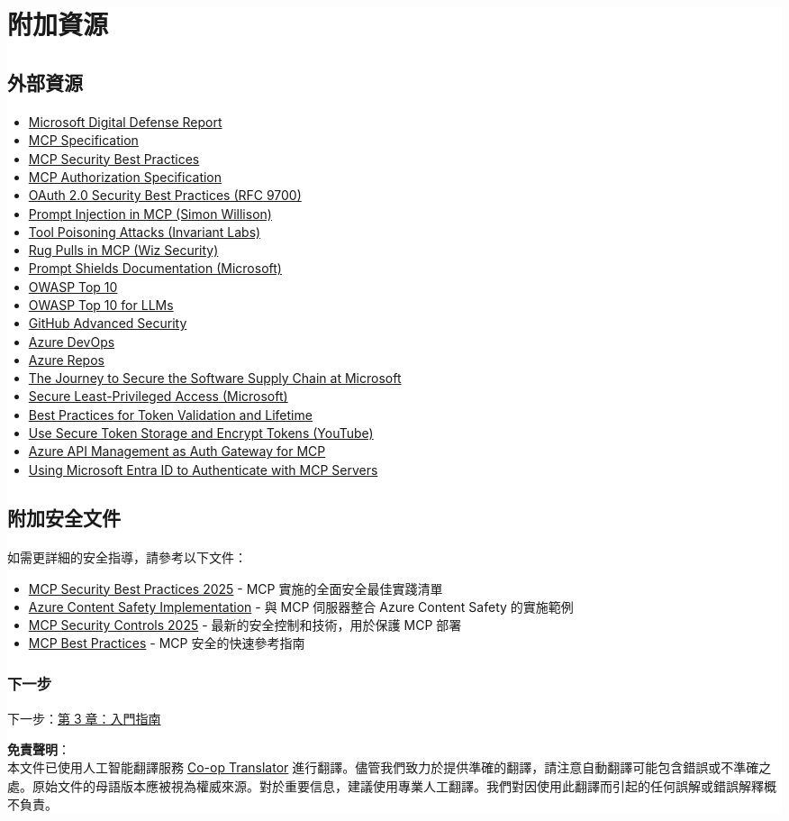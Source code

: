 # 附加資源

## 外部資源
- [Microsoft Digital Defense Report](https://aka.ms/mddr)
- [MCP Specification](https://spec.modelcontextprotocol.io/)
- [MCP Security Best Practices](https://modelcontextprotocol.io/specification/draft/basic/security_best_practices)
- [MCP Authorization Specification](https://modelcontextprotocol.io/specification/draft/basic/authorization)
- [OAuth 2.0 Security Best Practices (RFC 9700)](https://datatracker.ietf.org/doc/html/rfc9700)
- [Prompt Injection in MCP (Simon Willison)](https://simonwillison.net/2025/Apr/9/mcp-prompt-injection/)
- [Tool Poisoning Attacks (Invariant Labs)](https://invariantlabs.ai/blog/mcp-security-notification-tool-poisoning-attacks)
- [Rug Pulls in MCP (Wiz Security)](https://www.wiz.io/blog/mcp-security-research-briefing#remote-servers-22)
- [Prompt Shields Documentation (Microsoft)](https://learn.microsoft.com/azure/ai-services/content-safety/concepts/jailbreak-detection)
- [OWASP Top 10](https://owasp.org/www-project-top-ten/)
- [OWASP Top 10 for LLMs](https://genai.owasp.org/download/43299/?tmstv=1731900559)
- [GitHub Advanced Security](https://github.com/security/advanced-security)
- [Azure DevOps](https://azure.microsoft.com/products/devops)
- [Azure Repos](https://azure.microsoft.com/products/devops/repos/)
- [The Journey to Secure the Software Supply Chain at Microsoft](https://devblogs.microsoft.com/engineering-at-microsoft/the-journey-to-secure-the-software-supply-chain-at-microsoft/)
- [Secure Least-Privileged Access (Microsoft)](https://learn.microsoft.com/entra/identity-platform/secure-least-privileged-access)
- [Best Practices for Token Validation and Lifetime](https://learn.microsoft.com/entra/identity-platform/access-tokens)
- [Use Secure Token Storage and Encrypt Tokens (YouTube)](https://youtu.be/uRdX37EcCwg?si=6fSChs1G4glwXRy2)
- [Azure API Management as Auth Gateway for MCP](https://techcommunity.microsoft.com/blog/integrationsonazureblog/azure-api-management-your-auth-gateway-for-mcp-servers/4402690)
- [Using Microsoft Entra ID to Authenticate with MCP Servers](https://den.dev/blog/mcp-server-auth-entra-id-session/)

## 附加安全文件

如需更詳細的安全指導，請參考以下文件：

- [MCP Security Best Practices 2025](./mcp-security-best-practices-2025.md) - MCP 實施的全面安全最佳實踐清單
- [Azure Content Safety Implementation](./azure-content-safety-implementation.md) - 與 MCP 伺服器整合 Azure Content Safety 的實施範例
- [MCP Security Controls 2025](./mcp-security-controls-2025.md) - 最新的安全控制和技術，用於保護 MCP 部署
- [MCP Best Practices](./mcp-best-practices.md) - MCP 安全的快速參考指南

### 下一步

下一步：[第 3 章：入門指南](../03-GettingStarted/README.md)

**免責聲明**：  
本文件已使用人工智能翻譯服務 [Co-op Translator](https://github.com/Azure/co-op-translator) 進行翻譯。儘管我們致力於提供準確的翻譯，請注意自動翻譯可能包含錯誤或不準確之處。原始文件的母語版本應被視為權威來源。對於重要信息，建議使用專業人工翻譯。我們對因使用此翻譯而引起的任何誤解或錯誤解釋概不負責。